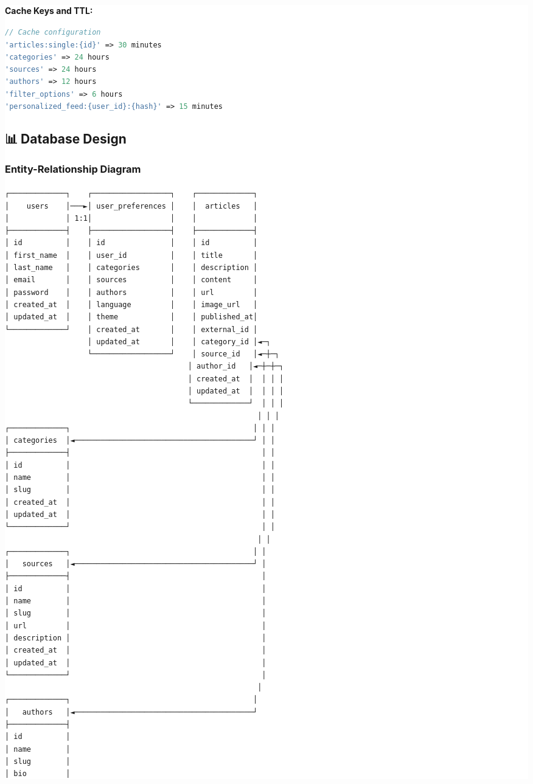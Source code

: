 **Cache Keys and TTL:**
```php
// Cache configuration
'articles:single:{id}' => 30 minutes
'categories' => 24 hours
'sources' => 24 hours  
'authors' => 12 hours
'filter_options' => 6 hours
'personalized_feed:{user_id}:{hash}' => 15 minutes
```

## 📊 Database Design

### Entity-Relationship Diagram

```
┌─────────────┐    ┌──────────────────┐    ┌─────────────┐
│    users    │───►│ user_preferences │    │  articles   │
│             │ 1:1│                  │    │             │
├─────────────┤    ├──────────────────┤    ├─────────────┤
│ id          │    │ id               │    │ id          │
│ first_name  │    │ user_id          │    │ title       │
│ last_name   │    │ categories       │    │ description │
│ email       │    │ sources          │    │ content     │
│ password    │    │ authors          │    │ url         │
│ created_at  │    │ language         │    │ image_url   │
│ updated_at  │    │ theme            │    │ published_at│
└─────────────┘    │ created_at       │    │ external_id │
                   │ updated_at       │    │ category_id │◄─┐
                   └──────────────────┘    │ source_id   │◄─┼─┐
                                          │ author_id   │◄─┼─┼─┐
                                          │ created_at  │  │ │ │
                                          │ updated_at  │  │ │ │
                                          └─────────────┘  │ │ │
                                                          │ │ │
┌─────────────┐                                          │ │ │
│ categories  │◄─────────────────────────────────────────┘ │ │
├─────────────┤                                            │ │
│ id          │                                            │ │
│ name        │                                            │ │
│ slug        │                                            │ │
│ created_at  │                                            │ │
│ updated_at  │                                            │ │
└─────────────┘                                            │ │
                                                          │ │
┌─────────────┐                                          │ │
│   sources   │◄─────────────────────────────────────────┘ │
├─────────────┤                                            │
│ id          │                                            │
│ name        │                                            │
│ slug        │                                            │
│ url         │                                            │
│ description │                                            │
│ created_at  │                                            │
│ updated_at  │                                            │
└─────────────┘                                            │
                                                          │
┌─────────────┐                                          │
│   authors   │◄─────────────────────────────────────────┘
├─────────────┤
│ id          │
│ name        │
│ slug        │
│ bio         │
```